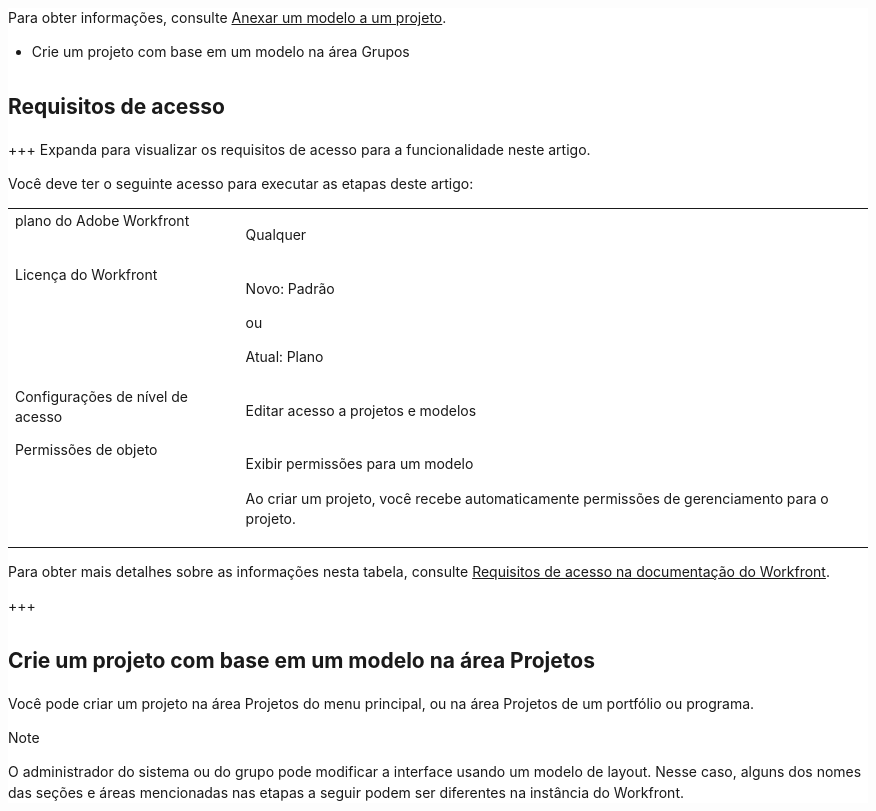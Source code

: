   Para obter informações, consulte [Anexar um modelo a um projeto](../../../manage-work/projects/create-and-manage-templates/attach-template-to-project.md).

* Crie um projeto com base em um modelo na área Grupos

## Requisitos de acesso

+++ Expanda para visualizar os requisitos de acesso para a funcionalidade neste artigo.



Você deve ter o seguinte acesso para executar as etapas deste artigo:

<table style="table-layout:auto"> 
 <col> 
 <col> 
 <tbody> 
  <tr> 
   <td role="rowheader">plano do Adobe Workfront</td> 
   <td> <p>Qualquer </p> </td> 
  </tr> 
  <tr> 
   <td role="rowheader">Licença do Workfront</td> 
   <td> <p>Novo: Padrão</p>
        <p>ou</p>
        <p>Atual: Plano </p> </td> 
  </tr> 
  <tr> 
   <td role="rowheader">Configurações de nível de acesso</td> 
   <td> <p>Editar acesso a projetos e modelos</p> </td> 
  </tr> 
  <tr> 
   <td role="rowheader">Permissões de objeto</td> 
   <td> <p>Exibir permissões para um modelo</p> <p>Ao criar um projeto, você recebe automaticamente permissões de gerenciamento para o projeto.</p></td> 
  </tr> 
 </tbody> 
</table>

Para obter mais detalhes sobre as informações nesta tabela, consulte [Requisitos de acesso na documentação do Workfront](/help/quicksilver/administration-and-setup/add-users/access-levels-and-object-permissions/access-level-requirements-in-documentation.md).

+++

## Crie um projeto com base em um modelo na área Projetos

Você pode criar um projeto na área Projetos do menu principal, ou na área Projetos de um portfólio ou programa.

>[!NOTE]
>
>O administrador do sistema ou do grupo pode modificar a interface usando um modelo de layout. Nesse caso, alguns dos nomes das seções e áreas mencionadas nas etapas a seguir podem ser diferentes na instância do Workfront.

